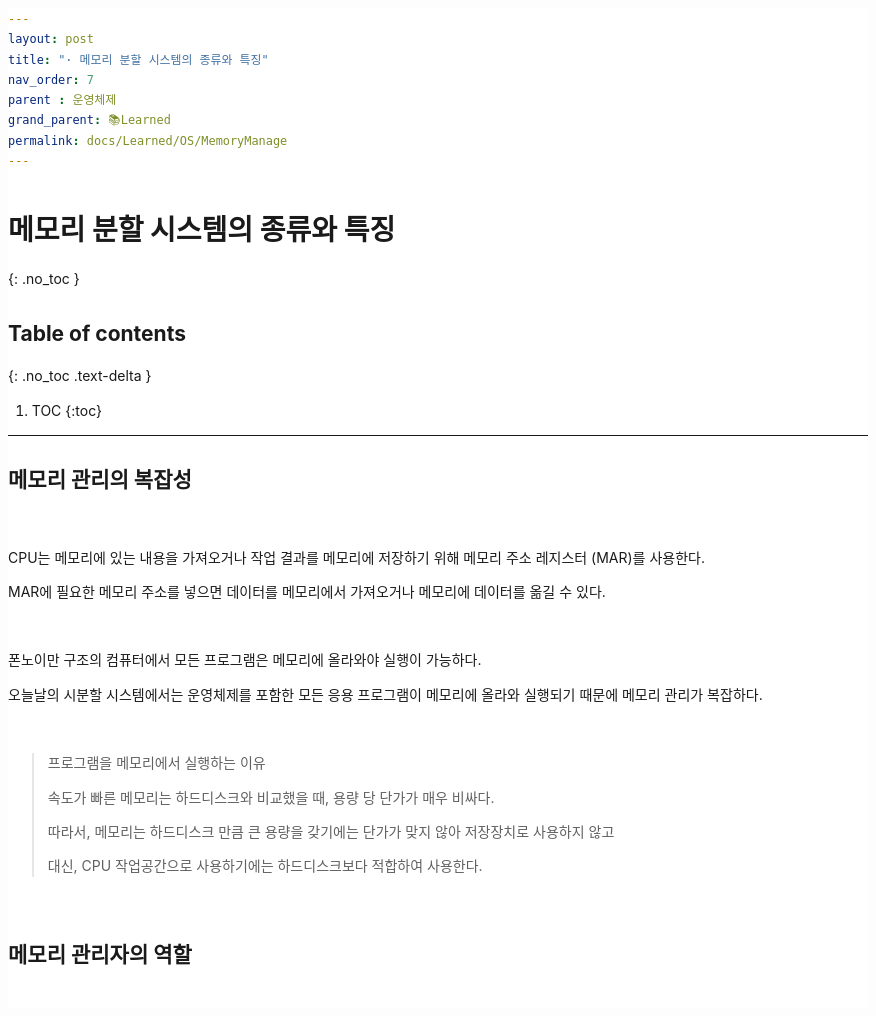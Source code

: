 ```yaml
---
layout: post
title: "· 메모리 분할 시스템의 종류와 특징"
nav_order: 7
parent : 운영체제
grand_parent: 📚Learned
permalink: docs/Learned/OS/MemoryManage
---
```


# 메모리 분할 시스템의 종류와 특징
{: .no_toc }

## Table of contents
{: .no_toc .text-delta }

1. TOC
{:toc}

---




## 메모리 관리의 복잡성

<br>

CPU는 메모리에 있는 내용을 가져오거나 작업 결과를 메모리에 저장하기 위해 메모리 주소 레지스터 (MAR)를 사용한다.

MAR에 필요한 메모리 주소를 넣으면 데이터를 메모리에서 가져오거나 메모리에 데이터를 옮길 수 있다.

<br>

폰노이만 구조의 컴퓨터에서 모든 프로그램은 메모리에 올라와야 실행이 가능하다.

오늘날의 시분할 시스템에서는 운영체제를 포함한 모든 응용 프로그램이 메모리에 올라와 실행되기 때문에 메모리 관리가 복잡하다.

<br>

> 프로그램을 메모리에서 실행하는 이유
>
> 속도가 빠른 메모리는 하드디스크와 비교했을 때, 용량 당 단가가 매우 비싸다.
>
> 따라서, 메모리는 하드디스크 만큼 큰 용량을 갖기에는 단가가 맞지 않아 저장장치로 사용하지 않고
>
> 대신, CPU 작업공간으로 사용하기에는 하드디스크보다 적합하여 사용한다.

<br>

## 메모리 관리자의 역할

<br>
